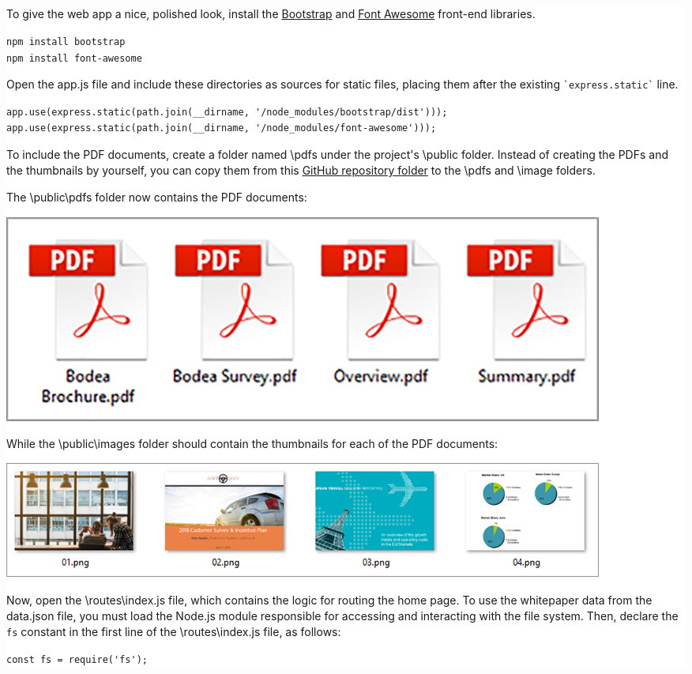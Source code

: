 To give the web app a nice, polished look, install the [Bootstrap](https://getbootstrap.com/) and [Font Awesome](https://fontawesome.com/) front-end libraries.

```
npm install bootstrap
npm install font-awesome
```

Open the app.js file and include these directories as sources for static files, placing them after the existing `` `express.static` `` line.

```
app.use(express.static(path.join(__dirname, '/node_modules/bootstrap/dist')));
app.use(express.static(path.join(__dirname, '/node_modules/font-awesome')));
```
 
To include the PDF documents, create a folder named \\pdfs under the project's \\public folder. Instead of creating the PDFs and the thumbnails by yourself, you can copy them from this [GitHub repository folder](https://github.com/marcelooliveira/EmbedPDF/tree/main/pdf-app/public) to the \\pdfs and \\image folders.

The \\public\\pdfs folder now contains the PDF documents:

![Screenshot of PDF file icons](assets/ddp_2.png)

While the \\public\\images folder should contain the thumbnails for each of the PDF documents:

![Screenshot of PDF thumbnails](assets/ddp_3.png)

Now, open the \\routes\\index.js file, which contains the logic for routing the home page. To use the whitepaper data from the data.json file, you must load the Node.js module responsible for accessing and interacting with the file system. Then, declare the `fs` constant in the first line of the \\routes\\index.js file, as follows:

```
const fs = require('fs');
```
